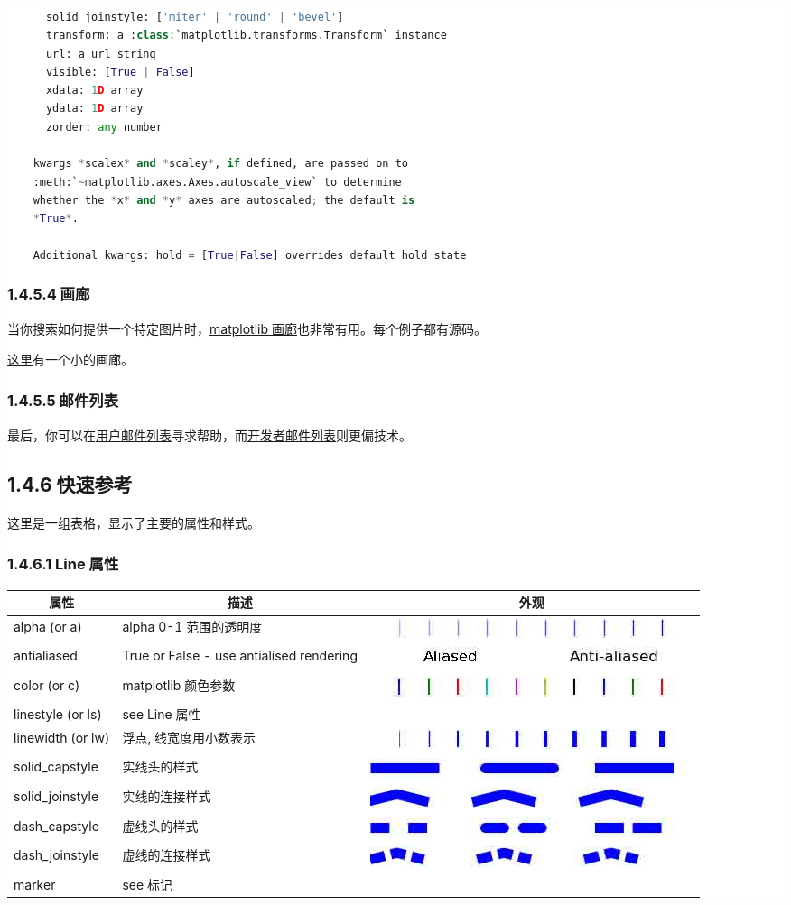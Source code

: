 ```py
      solid_joinstyle: ['miter' | 'round' | 'bevel']         
      transform: a :class:`matplotlib.transforms.Transform` instance         
      url: a url string         
      visible: [True | False]         
      xdata: 1D array         
      ydata: 1D array         
      zorder: any number         

    kwargs *scalex* and *scaley*, if defined, are passed on to
    :meth:`~matplotlib.axes.Axes.autoscale_view` to determine
    whether the *x* and *y* axes are autoscaled; the default is
    *True*.

    Additional kwargs: hold = [True|False] overrides default hold state 
```

### 1.4.5.4 画廊

当你搜索如何提供一个特定图片时，[matplotlib 画廊](http://matplotlib.sourceforge.net/gallery.html)也非常有用。每个例子都有源码。

[这里](http://www.loria.fr/~rougier/coding/gallery/)有一个小的画廊。

### 1.4.5.5 邮件列表

最后，你可以在[用户邮件列表](https://lists.sourceforge.net/lists/listinfo/matplotlib-users)寻求帮助，而[开发者邮件列表](https://lists.sourceforge.net/lists/listinfo/matplotlib-devel)则更偏技术。

## 1.4.6 快速参考

这里是一组表格，显示了主要的属性和样式。

### 1.4.6.1 Line 属性

| 属性 | 描述 | 外观 |
| --- | --- | --- |
| alpha (or a) | alpha 0-1 范围的透明度 | ![plot_alpha_1.jpg](img/6ad3bf75.jpg) |
| antialiased | True or False - use antialised rendering | ![plot_aliased_1.jpg](img/890f99d3.jpg) ![plot_antialiased_1.jpg](img/5f91ccce.jpg) |
| color (or c) | matplotlib 颜色参数 | ![plot_color_1.jpg](img/cf8f8398.jpg) |
| linestyle (or ls) | see Line 属性 |
| linewidth (or lw) | 浮点, 线宽度用小数表示 | ![plot_linewidth_1.jpg](img/d34bb665.jpg) |
| solid_capstyle | 实线头的样式 | ![plot_solid_capstyle_1.jpg](img/8cd079b6.jpg) |
| solid_joinstyle | 实线的连接样式 | ![plot_solid_joinstyle_1.jpg](img/2abe8498.jpg) |
| dash_capstyle | 虚线头的样式 | ![plot_dash_capstyle_1.jpg](img/3c80a4dc.jpg) |
| dash_joinstyle | 虚线的连接样式 | ![plot_dash_joinstyle_1.jpg](img/87695c03.jpg) |
| marker | see 标记 |